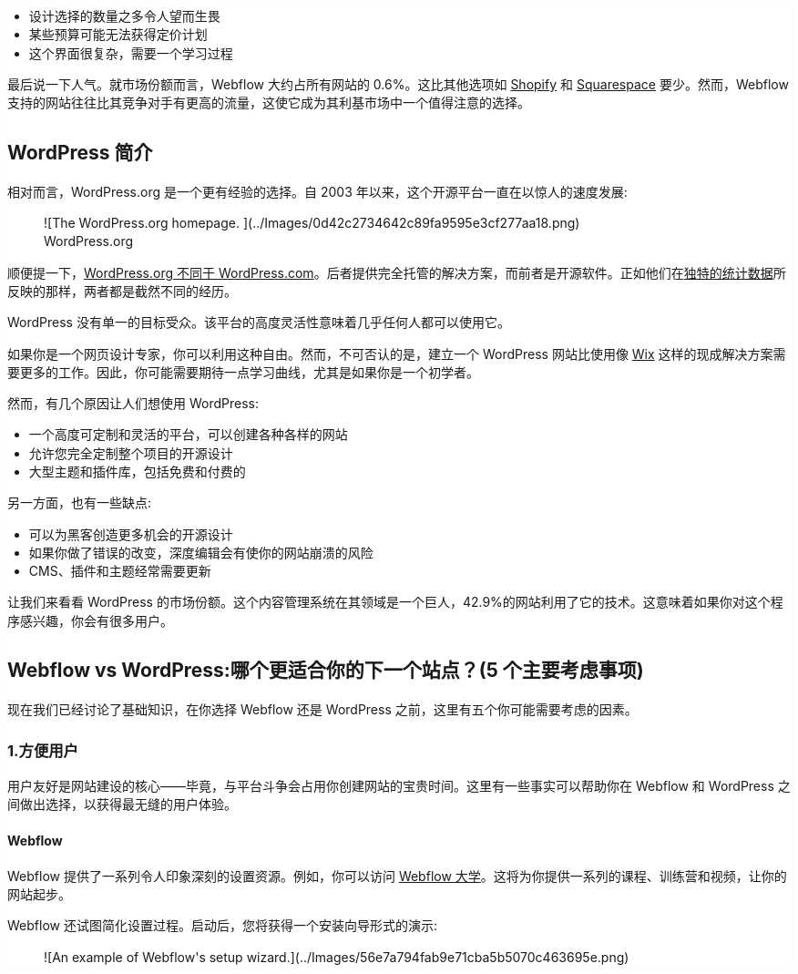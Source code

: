 *   设计选择的数量之多令人望而生畏
*   某些预算可能无法获得定价计划
*   这个界面很复杂，需要一个学习过程

最后说一下人气。就市场份额而言，Webflow 大约占所有网站的 0.6%。这比其他选项如 [Shopify](https://kinsta.com/blog/woocommerce-vs-shopify/) 和 [Squarespace](https://kinsta.com/blog/squarespace-vs-wordpress/) 要少。然而，Webflow 支持的网站往往比其竞争对手有更高的流量，这使它成为其利基市场中一个值得注意的选择。

## WordPress 简介

相对而言，WordPress.org 是一个更有经验的选择。自 2003 年以来，这个开源平台一直在以惊人的速度发展:

<figure style="width: 1364px" class="wp-caption alignnone">![The WordPress.org homepage. ](../Images/0d42c2734642c89fa9595e3cf277aa18.png)

<figcaption class="wp-caption-text">WordPress.org</figcaption>

</figure>

顺便提一下，[WordPress.org 不同于 WordPress.com](https://kinsta.com/blog/wordpress-com-vs-wordpress-org/)。后者提供完全托管的解决方案，而前者是开源软件。正如他们在[独特的统计数据](https://kinsta.com/blog/wordpress-statistics/)所反映的那样，两者都是截然不同的经历。

WordPress 没有单一的目标受众。该平台的高度灵活性意味着几乎任何人都可以使用它。

如果你是一个网页设计专家，你可以利用这种自由。然而，不可否认的是，建立一个 WordPress 网站比使用像 [Wix](https://kinsta.com/blog/wix-vs-wordpress/) 这样的现成解决方案需要更多的工作。因此，你可能需要期待一点学习曲线，尤其是如果你是一个初学者。

然而，有几个原因让人们想使用 WordPress:

*   一个高度可定制和灵活的平台，可以创建各种各样的网站
*   允许您完全定制整个项目的开源设计
*   大型主题和插件库，包括免费和付费的

另一方面，也有一些缺点:

*   可以为黑客创造更多机会的开源设计
*   如果你做了错误的改变，深度编辑会有使你的网站崩溃的风险
*   CMS、插件和主题经常需要更新

让我们来看看 WordPress 的市场份额。这个内容管理系统在其领域是一个巨人，42.9%的网站利用了它的技术。这意味着如果你对这个程序感兴趣，你会有很多用户。

## Webflow vs WordPress:哪个更适合你的下一个站点？(5 个主要考虑事项)

现在我们已经讨论了基础知识，在你选择 Webflow 还是 WordPress 之前，这里有五个你可能需要考虑的因素。

### 1.方便用户

用户友好是网站建设的核心——毕竟，与平台斗争会占用你创建网站的宝贵时间。这里有一些事实可以帮助你在 Webflow 和 WordPress 之间做出选择，以获得最无缝的用户体验。

#### Webflow

Webflow 提供了一系列令人印象深刻的设置资源。例如，你可以访问 [Webflow 大学](https://university.webflow.com/)。这将为你提供一系列的课程、训练营和视频，让你的网站起步。

Webflow 还试图简化设置过程。启动后，您将获得一个安装向导形式的演示:

<figure style="width: 962px" class="wp-caption alignnone">![An example of Webflow's setup wizard.](../Images/56e7a794fab9e71cba5b5070c463695e.png)
